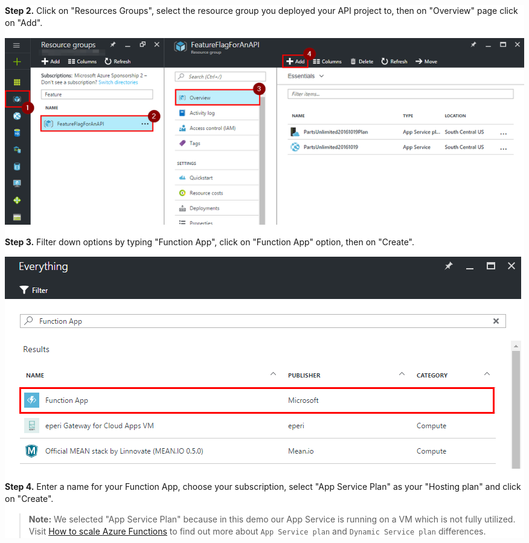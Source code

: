 **Step 2.** Click on "Resources Groups", select the resource group you deployed your API project to, then on "Overview" page click on "Add".

  ![](../assets/featflagforapi-jan2018/15.png)

**Step 3.** Filter down options by typing "Function App", click on "Function App" option, then on "Create".

![](../assets/featflagforapi-jan2018/16.png)

**Step 4.** Enter a name for your Function App, choose your subscription, select "App Service Plan" as your "Hosting plan" and click on "Create".
>**Note:** We selected "App Service Plan" because in this demo our App Service is running on a VM which is not fully utilized. Visit [How to scale Azure Functions](https://azure.microsoft.com/en-us/documentation/articles/functions-scale/) to find out more about `App Service plan` and `Dynamic Service plan` differences.
